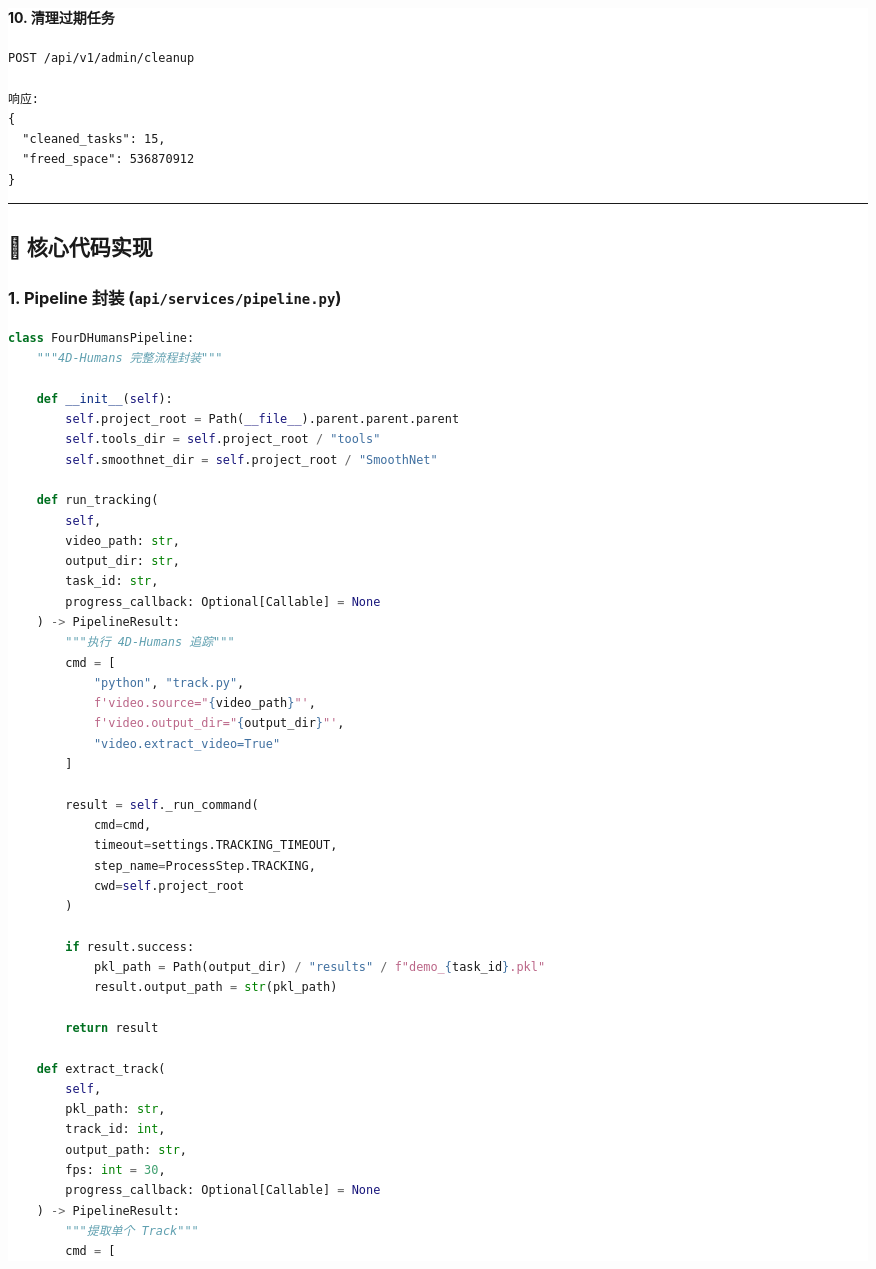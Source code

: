 #### 10. 清理过期任务
```http
POST /api/v1/admin/cleanup

响应:
{
  "cleaned_tasks": 15,
  "freed_space": 536870912
}
```

---

## 🔧 核心代码实现

### 1. Pipeline 封装 (`api/services/pipeline.py`)

```python
class FourDHumansPipeline:
    """4D-Humans 完整流程封装"""
    
    def __init__(self):
        self.project_root = Path(__file__).parent.parent.parent
        self.tools_dir = self.project_root / "tools"
        self.smoothnet_dir = self.project_root / "SmoothNet"
        
    def run_tracking(
        self,
        video_path: str,
        output_dir: str,
        task_id: str,
        progress_callback: Optional[Callable] = None
    ) -> PipelineResult:
        """执行 4D-Humans 追踪"""
        cmd = [
            "python", "track.py",
            f'video.source="{video_path}"',
            f'video.output_dir="{output_dir}"',
            "video.extract_video=True"
        ]
        
        result = self._run_command(
            cmd=cmd,
            timeout=settings.TRACKING_TIMEOUT,
            step_name=ProcessStep.TRACKING,
            cwd=self.project_root
        )
        
        if result.success:
            pkl_path = Path(output_dir) / "results" / f"demo_{task_id}.pkl"
            result.output_path = str(pkl_path)
        
        return result
    
    def extract_track(
        self,
        pkl_path: str,
        track_id: int,
        output_path: str,
        fps: int = 30,
        progress_callback: Optional[Callable] = None
    ) -> PipelineResult:
        """提取单个 Track"""
        cmd = [
```